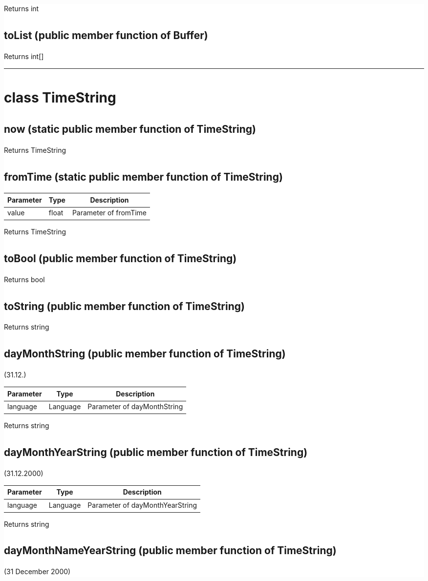 Returns int

## toList (public member function of Buffer)
Returns int[]

---

# class TimeString

## now (static public member function of TimeString)
Returns TimeString

## fromTime (static public member function of TimeString)
| Parameter | Type  | Description           |
| --------- | ----- | --------------------- |
| value     | float | Parameter of fromTime |

Returns TimeString

## toBool (public member function of TimeString)
Returns bool

## toString (public member function of TimeString)
Returns string

## dayMonthString (public member function of TimeString)
(31.12.)

| Parameter | Type     | Description                 |
| --------- | -------- | --------------------------- |
| language  | Language | Parameter of dayMonthString |

Returns string

## dayMonthYearString (public member function of TimeString)
(31.12.2000)

| Parameter | Type     | Description                     |
| --------- | -------- | ------------------------------- |
| language  | Language | Parameter of dayMonthYearString |

Returns string

## dayMonthNameYearString (public member function of TimeString)
(31 December 2000)
